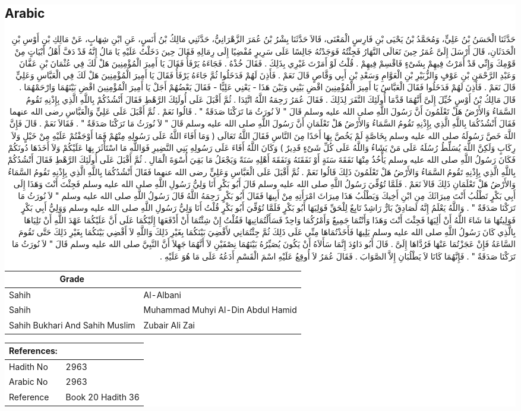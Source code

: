 ## Arabic


<div dir="rtl" lang="ar" style={{fontSize:'larger',backgroundColor:'#f8f9fa',padding:20}}>
حَدَّثَنَا الْحَسَنُ بْنُ عَلِيٍّ، وَمُحَمَّدُ بْنُ يَحْيَى بْنِ فَارِسٍ الْمَعْنَى، قَالاَ حَدَّثَنَا بِشْرُ بْنُ عُمَرَ الزَّهْرَانِيُّ، حَدَّثَنِي مَالِكُ بْنُ أَنَسٍ، عَنِ ابْنِ شِهَابٍ، عَنْ مَالِكِ بْنِ أَوْسِ بْنِ الْحَدَثَانِ، قَالَ أَرْسَلَ إِلَىَّ عُمَرُ حِينَ تَعَالَى النَّهَارُ فَجِئْتُهُ فَوَجَدْتُهُ جَالِسًا عَلَى سَرِيرٍ مُفْضِيًا إِلَى رِمَالِهِ فَقَالَ حِينَ دَخَلْتُ عَلَيْهِ يَا مَالُ إِنَّهُ قَدْ دَفَّ أَهْلُ أَبْيَاتٍ مِنْ قَوْمِكَ وَإِنِّي قَدْ أَمَرْتُ فِيهِمْ بِشَىْءٍ فَاقْسِمْ فِيهِمْ ‏.‏ قُلْتُ لَوْ أَمَرْتَ غَيْرِي بِذَلِكَ ‏.‏ فَقَالَ خُذْهُ ‏.‏ فَجَاءَهُ يَرْفَأُ فَقَالَ يَا أَمِيرَ الْمُؤْمِنِينَ هَلْ لَكَ فِي عُثْمَانَ بْنِ عَفَّانَ وَعَبْدِ الرَّحْمَنِ بْنِ عَوْفٍ وَالزُّبَيْرِ بْنِ الْعَوَّامِ وَسَعْدِ بْنِ أَبِي وَقَّاصٍ قَالَ نَعَمْ ‏.‏ فَأَذِنَ لَهُمْ فَدَخَلُوا ثُمَّ جَاءَهُ يَرْفَأُ فَقَالَ يَا أَمِيرَ الْمُؤْمِنِينَ هَلْ لَكَ فِي الْعَبَّاسِ وَعَلِيٍّ قَالَ نَعَمْ ‏.‏ فَأَذِنَ لَهُمْ فَدَخَلُوا فَقَالَ الْعَبَّاسُ يَا أَمِيرَ الْمُؤْمِنِينَ اقْضِ بَيْنِي وَبَيْنَ هَذَا - يَعْنِي عَلِيًّا - فَقَالَ بَعْضُهُمْ أَجَلْ يَا أَمِيرَ الْمُؤْمِنِينَ اقْضِ بَيْنَهُمَا وَارْحَمْهُمَا ‏.‏ قَالَ مَالِكُ بْنُ أَوْسٍ خُيِّلَ إِلَىَّ أَنَّهُمَا قَدَّمَا أُولَئِكَ النَّفَرَ لِذَلِكَ ‏.‏ فَقَالَ عُمَرُ رَحِمَهُ اللَّهُ اتَّئِدَا ‏.‏ ثُمَّ أَقْبَلَ عَلَى أُولَئِكَ الرَّهْطِ فَقَالَ أَنْشُدُكُمْ بِاللَّهِ الَّذِي بِإِذْنِهِ تَقُومُ السَّمَاءُ وَالأَرْضُ هَلْ تَعْلَمُونَ أَنَّ رَسُولَ اللَّهِ صلى الله عليه وسلم قَالَ ‏"‏ لاَ نُورَثُ مَا تَرَكْنَا صَدَقَةٌ ‏"‏ ‏.‏ قَالُوا نَعَمْ ‏.‏ ثُمَّ أَقْبَلَ عَلَى عَلِيٍّ وَالْعَبَّاسِ رضى الله عنهما فَقَالَ أَنْشُدُكُمَا بِاللَّهِ الَّذِي بِإِذْنِهِ تَقُومُ السَّمَاءُ وَالأَرْضُ هَلْ تَعْلَمَانِ أَنَّ رَسُولَ اللَّهِ صلى الله عليه وسلم قَالَ ‏"‏ لاَ نُورَثُ مَا تَرَكْنَا صَدَقَةٌ ‏"‏ ‏.‏ فَقَالاَ نَعَمْ ‏.‏ قَالَ فَإِنَّ اللَّهَ خَصَّ رَسُولَهُ صلى الله عليه وسلم بِخَاصَّةٍ لَمْ يَخُصَّ بِهَا أَحَدًا مِنَ النَّاسِ فَقَالَ اللَّهُ تَعَالَى ‏(‏ وَمَا أَفَاءَ اللَّهُ عَلَى رَسُولِهِ مِنْهُمْ فَمَا أَوْجَفْتُمْ عَلَيْهِ مِنْ خَيْلٍ وَلاَ رِكَابٍ وَلَكِنَّ اللَّهَ يُسَلِّطُ رُسُلَهُ عَلَى مَنْ يَشَاءُ وَاللَّهُ عَلَى كُلِّ شَىْءٍ قَدِيرٌ ‏)‏ وَكَانَ اللَّهُ أَفَاءَ عَلَى رَسُولِهِ بَنِي النَّضِيرِ فَوَاللَّهِ مَا اسْتَأْثَرَ بِهَا عَلَيْكُمْ وَلاَ أَخَذَهَا دُونَكُمْ فَكَانَ رَسُولُ اللَّهِ صلى الله عليه وسلم يَأْخُذُ مِنْهَا نَفَقَةَ سَنَةٍ أَوْ نَفَقَتَهُ وَنَفَقَةَ أَهْلِهِ سَنَةً وَيَجْعَلُ مَا بَقِيَ أُسْوَةَ الْمَالِ ‏.‏ ثُمَّ أَقْبَلَ عَلَى أُولَئِكَ الرَّهْطِ فَقَالَ أَنْشُدُكُمْ بِاللَّهِ الَّذِي بِإِذْنِهِ تَقُومُ السَّمَاءُ وَالأَرْضُ هَلْ تَعْلَمُونَ ذَلِكَ قَالُوا نَعَمْ ‏.‏ ثُمَّ أَقْبَلَ عَلَى الْعَبَّاسِ وَعَلِيٍّ رضى الله عنهما فَقَالَ أَنْشُدُكُمَا بِاللَّهِ الَّذِي بِإِذْنِهِ تَقُومُ السَّمَاءُ وَالأَرْضُ هَلْ تَعْلَمَانِ ذَلِكَ قَالاَ نَعَمْ ‏.‏ فَلَمَّا تُوُفِّيَ رَسُولُ اللَّهِ صلى الله عليه وسلم قَالَ أَبُو بَكْرٍ أَنَا وَلِيُّ رَسُولِ اللَّهِ صلى الله عليه وسلم فَجِئْتَ أَنْتَ وَهَذَا إِلَى أَبِي بَكْرٍ تَطْلُبُ أَنْتَ مِيرَاثَكَ مِنِ ابْنِ أَخِيكَ وَيَطْلُبُ هَذَا مِيرَاثَ امْرَأَتِهِ مِنْ أَبِيهَا فَقَالَ أَبُو بَكْرٍ رَحِمَهُ اللَّهُ قَالَ رَسُولُ اللَّهِ صلى الله عليه وسلم ‏"‏ لاَ نُورَثُ مَا تَرَكْنَا صَدَقَةٌ ‏"‏ ‏.‏ وَاللَّهُ يَعْلَمُ إِنَّهُ لَصَادِقٌ بَارٌّ رَاشِدٌ تَابِعٌ لِلْحَقِّ فَوَلِيَهَا أَبُو بَكْرٍ فَلَمَّا تُوُفِّيَ أَبُو بَكْرٍ قُلْتُ أَنَا وَلِيُّ رَسُولِ اللَّهِ صلى الله عليه وسلم وَوَلِيُّ أَبِي بَكْرٍ فَوَلِيتُهَا مَا شَاءَ اللَّهُ أَنْ أَلِيَهَا فَجِئْتَ أَنْتَ وَهَذَا وَأَنْتُمَا جَمِيعٌ وَأَمْرُكُمَا وَاحِدٌ فَسَأَلْتُمَانِيهَا فَقُلْتُ إِنْ شِئْتُمَا أَنْ أَدْفَعَهَا إِلَيْكُمَا عَلَى أَنَّ عَلَيْكُمَا عَهْدَ اللَّهِ أَنْ تَلِيَاهَا بِالَّذِي كَانَ رَسُولُ اللَّهِ صلى الله عليه وسلم يَلِيهَا فَأَخَذْتُمَاهَا مِنِّي عَلَى ذَلِكَ ثُمَّ جِئْتُمَانِي لأَقْضِيَ بَيْنَكُمَا بِغَيْرِ ذَلِكَ وَاللَّهِ لاَ أَقْضِي بَيْنَكُمَا بِغَيْرِ ذَلِكَ حَتَّى تَقُومَ السَّاعَةُ فَإِنْ عَجَزْتُمَا عَنْهَا فَرُدَّاهَا إِلَىَّ ‏.‏ قَالَ أَبُو دَاوُدَ إِنَّمَا سَأَلاَهُ أَنْ يَكُونَ يُصَيِّرُهُ بَيْنَهُمَا نِصْفَيْنِ لاَ أَنَّهُمَا جَهِلاَ أَنَّ النَّبِيَّ صلى الله عليه وسلم قَالَ ‏"‏ لاَ نُورَثُ مَا تَرَكْنَا صَدَقَةٌ ‏"‏ ‏.‏ فَإِنَّهُمَا كَانَا لاَ يَطْلُبَانِ إِلاَّ الصَّوَابَ ‏.‏ فَقَالَ عُمَرُ لاَ أُوقِعُ عَلَيْهِ اسْمَ الْقَسْمِ أَدَعُهُ عَلَى مَا هُوَ عَلَيْهِ ‏.‏
</div>
<div style={{backgroundColor:'#f8f9fa',padding:20, marginBottom: 10}}><table> <thead> <tr> <th>Grade</th> <th></th> </tr> </thead> <tbody> <tr><td>Sahih</td><td>Al-Albani</td></tr><tr><td>Sahih</td><td>Muhammad Muhyi Al-Din Abdul Hamid</td></tr><tr><td>Sahih Bukhari And Sahih Muslim</td><td>Zubair Ali Zai</td></tr></tbody></table><table> <thead> <tr> <th>References:</th> <th></th> </tr> </thead> <tbody><tr><td>Hadith No</td><td>2963</td></tr><tr><td>Arabic No</td><td>2963</td></tr><tr><td>Reference</td><td>Book 20 Hadith 36</td></tr></tbody></table></div>
